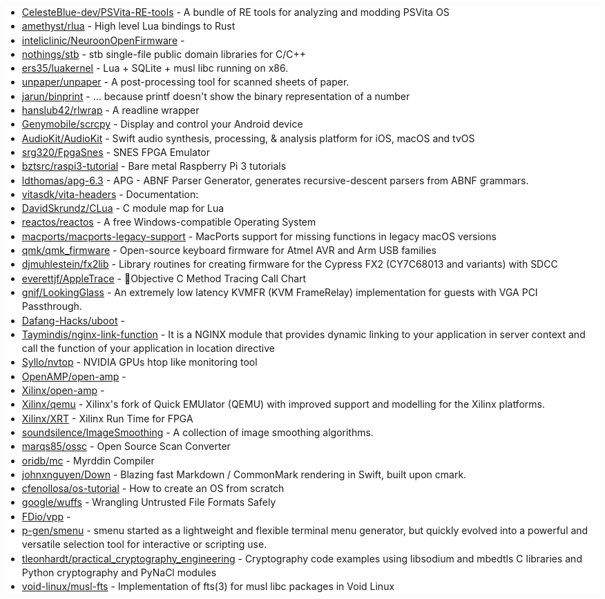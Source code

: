 - [CelesteBlue-dev/PSVita-RE-tools](https://github.com/CelesteBlue-dev/PSVita-RE-tools) - A bundle of RE tools for analyzing and modding PSVita OS
- [amethyst/rlua](https://github.com/amethyst/rlua) - High level Lua bindings to Rust
- [inteliclinic/NeuroonOpenFirmware](https://github.com/inteliclinic/NeuroonOpenFirmware) - 
- [nothings/stb](https://github.com/nothings/stb) - stb single-file public domain libraries for C/C++
- [ers35/luakernel](https://github.com/ers35/luakernel) - Lua + SQLite + musl libc running on x86.
- [unpaper/unpaper](https://github.com/unpaper/unpaper) - A post-processing tool for scanned sheets of paper.
- [jarun/binprint](https://github.com/jarun/binprint) - ... because printf doesn't show the binary representation of a number
- [hanslub42/rlwrap](https://github.com/hanslub42/rlwrap) - A readline wrapper
- [Genymobile/scrcpy](https://github.com/Genymobile/scrcpy) - Display and control your Android device
- [AudioKit/AudioKit](https://github.com/AudioKit/AudioKit) - Swift audio synthesis, processing, & analysis platform for iOS, macOS and tvOS
- [srg320/FpgaSnes](https://github.com/srg320/FpgaSnes) - SNES FPGA Emulator
- [bztsrc/raspi3-tutorial](https://github.com/bztsrc/raspi3-tutorial) - Bare metal Raspberry Pi 3 tutorials
- [ldthomas/apg-6.3](https://github.com/ldthomas/apg-6.3) - APG - ABNF Parser Generator, generates recursive-descent parsers from ABNF grammars.
- [vitasdk/vita-headers](https://github.com/vitasdk/vita-headers) - Documentation:
- [DavidSkrundz/CLua](https://github.com/DavidSkrundz/CLua) - C module map for Lua
- [reactos/reactos](https://github.com/reactos/reactos) - A free Windows-compatible Operating System
- [macports/macports-legacy-support](https://github.com/macports/macports-legacy-support) - MacPorts support for missing functions in legacy macOS versions
- [qmk/qmk_firmware](https://github.com/qmk/qmk_firmware) - Open-source keyboard firmware for Atmel AVR and Arm USB families
- [djmuhlestein/fx2lib](https://github.com/djmuhlestein/fx2lib) - Library routines for creating firmware for the Cypress FX2 (CY7C68013 and variants) with SDCC
- [everettjf/AppleTrace](https://github.com/everettjf/AppleTrace) - 🍎Objective C Method Tracing Call Chart
- [gnif/LookingGlass](https://github.com/gnif/LookingGlass) - An extremely low latency KVMFR (KVM FrameRelay) implementation for guests with VGA PCI Passthrough.
- [Dafang-Hacks/uboot](https://github.com/Dafang-Hacks/uboot) - 
- [Taymindis/nginx-link-function](https://github.com/Taymindis/nginx-link-function) - It is a NGINX module that provides dynamic linking to your application in server context and call the function of your application in location directive
- [Syllo/nvtop](https://github.com/Syllo/nvtop) - NVIDIA GPUs htop like monitoring tool
- [OpenAMP/open-amp](https://github.com/OpenAMP/open-amp) - 
- [Xilinx/open-amp](https://github.com/Xilinx/open-amp) - 
- [Xilinx/qemu](https://github.com/Xilinx/qemu) - Xilinx's fork of Quick EMUlator (QEMU) with improved support and modelling for the Xilinx platforms.
- [Xilinx/XRT](https://github.com/Xilinx/XRT) - Xilinx Run Time for FPGA
- [soundsilence/ImageSmoothing](https://github.com/soundsilence/ImageSmoothing) - A collection of image smoothing algorithms.
- [marqs85/ossc](https://github.com/marqs85/ossc) - Open Source Scan Converter
- [oridb/mc](https://github.com/oridb/mc) - Myrddin Compiler
- [johnxnguyen/Down](https://github.com/johnxnguyen/Down) - Blazing fast Markdown / CommonMark rendering in Swift, built upon cmark.
- [cfenollosa/os-tutorial](https://github.com/cfenollosa/os-tutorial) - How to create an OS from scratch
- [google/wuffs](https://github.com/google/wuffs) - Wrangling Untrusted File Formats Safely
- [FDio/vpp](https://github.com/FDio/vpp) - 
- [p-gen/smenu](https://github.com/p-gen/smenu) - smenu started as a lightweight and flexible terminal menu generator, but quickly evolved into a powerful and versatile selection tool for interactive or scripting use.
- [tleonhardt/practical_cryptography_engineering](https://github.com/tleonhardt/practical_cryptography_engineering) - Cryptography code examples using libsodium and mbedtls C libraries and Python cryptography and PyNaCl modules
- [void-linux/musl-fts](https://github.com/void-linux/musl-fts) - Implementation of fts(3) for musl libc packages in Void Linux
